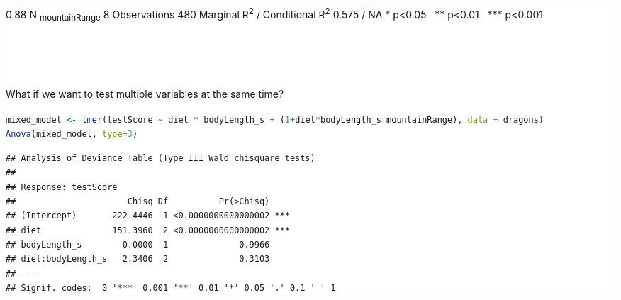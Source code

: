 </tr>
<tr>
<td style=" padding:0.2cm; text-align:left; vertical-align:top; text-align:left; padding-top:0.1cm; padding-bottom:0.1cm;"></td>
<td style=" padding:0.2cm; text-align:left; vertical-align:top; padding-top:0.1cm; padding-bottom:0.1cm; text-align:left;" colspan="4">0.88</td>
</tr>
<tr>
<td style=" padding:0.2cm; text-align:left; vertical-align:top; text-align:left; padding-top:0.1cm; padding-bottom:0.1cm;">N <sub>mountainRange</sub></td>
<td style=" padding:0.2cm; text-align:left; vertical-align:top; padding-top:0.1cm; padding-bottom:0.1cm; text-align:left;" colspan="4">8</td>
</tr>
<tr>
<td style=" padding:0.2cm; text-align:left; vertical-align:top; text-align:left; padding-top:0.1cm; padding-bottom:0.1cm; border-top:1px solid;">Observations</td>
<td style=" padding:0.2cm; text-align:left; vertical-align:top; padding-top:0.1cm; padding-bottom:0.1cm; text-align:left; border-top:1px solid;" colspan="4">480</td>
</tr>
<tr>
<td style=" padding:0.2cm; text-align:left; vertical-align:top; text-align:left; padding-top:0.1cm; padding-bottom:0.1cm;">Marginal R<sup>2</sup> / Conditional R<sup>2</sup></td>
<td style=" padding:0.2cm; text-align:left; vertical-align:top; padding-top:0.1cm; padding-bottom:0.1cm; text-align:left;" colspan="4">0.575 / NA</td>
</tr>
<tr>
<td colspan="5" style="font-style:italic; border-top:double black; text-align:right;">*    p<0.05   ** p<0.01   *** p<0.001</td>
</tr>
</table>


<br><br><br>

What if we want to test multiple variables at the same time?

``` r
mixed_model <- lmer(testScore ~ diet * bodyLength_s + (1+diet*bodyLength_s|mountainRange), data = dragons)
Anova(mixed_model, type=3)
```

    ## Analysis of Deviance Table (Type III Wald chisquare tests)
    ##
    ## Response: testScore
    ##                      Chisq Df          Pr(>Chisq)
    ## (Intercept)       222.4446  1 <0.0000000000000002 ***
    ## diet              151.3960  2 <0.0000000000000002 ***
    ## bodyLength_s        0.0000  1              0.9966
    ## diet:bodyLength_s   2.3406  2              0.3103
    ## ---
    ## Signif. codes:  0 '***' 0.001 '**' 0.01 '*' 0.05 '.' 0.1 ' ' 1
